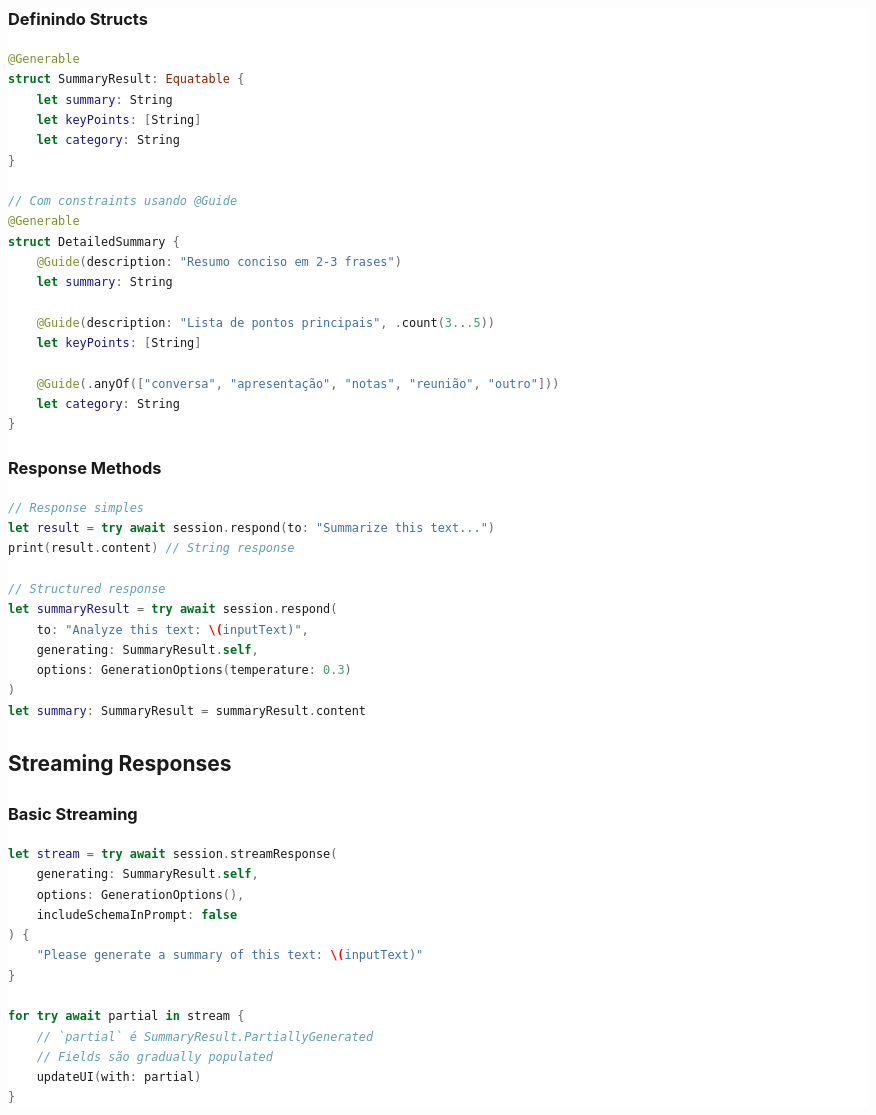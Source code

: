 ### Definindo Structs
```swift
@Generable
struct SummaryResult: Equatable {
    let summary: String
    let keyPoints: [String]
    let category: String
}

// Com constraints usando @Guide
@Generable
struct DetailedSummary {
    @Guide(description: "Resumo conciso em 2-3 frases")
    let summary: String
    
    @Guide(description: "Lista de pontos principais", .count(3...5))
    let keyPoints: [String]
    
    @Guide(.anyOf(["conversa", "apresentação", "notas", "reunião", "outro"]))
    let category: String
}
```

### Response Methods
```swift
// Response simples
let result = try await session.respond(to: "Summarize this text...")
print(result.content) // String response

// Structured response
let summaryResult = try await session.respond(
    to: "Analyze this text: \(inputText)",
    generating: SummaryResult.self,
    options: GenerationOptions(temperature: 0.3)
)
let summary: SummaryResult = summaryResult.content
```

## Streaming Responses

### Basic Streaming
```swift
let stream = try await session.streamResponse(
    generating: SummaryResult.self,
    options: GenerationOptions(),
    includeSchemaInPrompt: false
) {
    "Please generate a summary of this text: \(inputText)"
}

for try await partial in stream {
    // `partial` é SummaryResult.PartiallyGenerated
    // Fields são gradually populated
    updateUI(with: partial)
}
```
